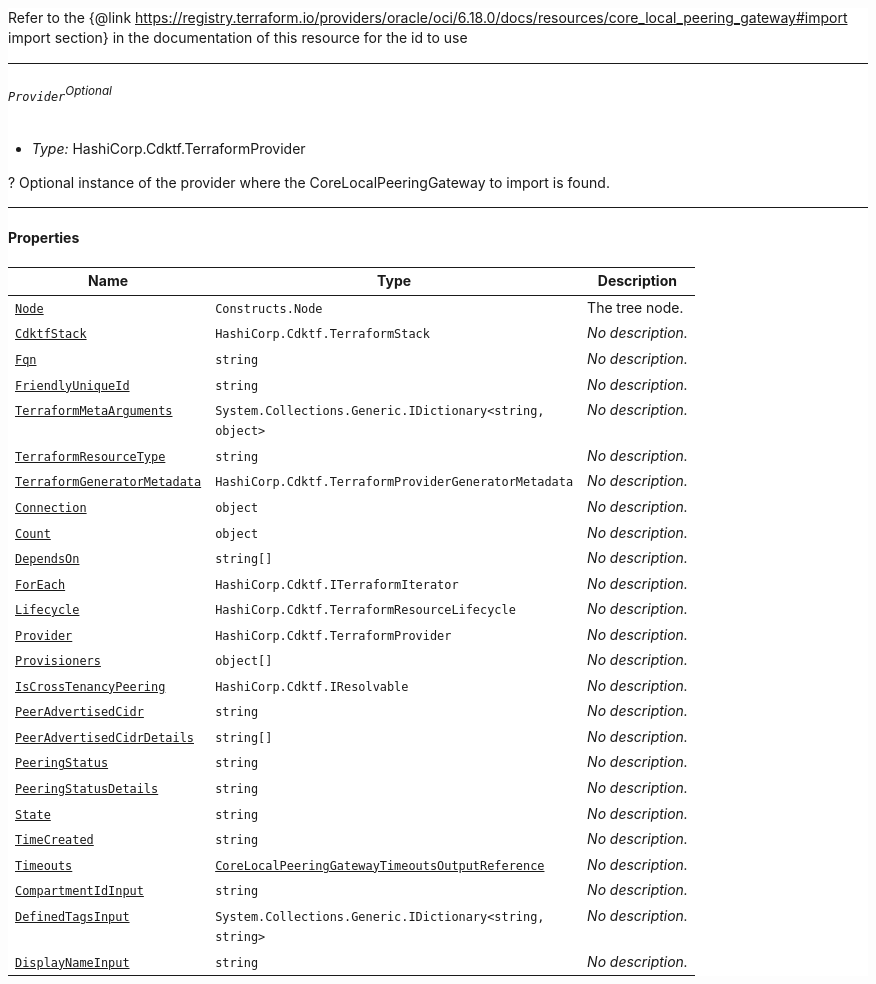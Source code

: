 Refer to the {@link https://registry.terraform.io/providers/oracle/oci/6.18.0/docs/resources/core_local_peering_gateway#import import section} in the documentation of this resource for the id to use

---

###### `Provider`<sup>Optional</sup> <a name="Provider" id="rhizo-co-terraform-provider-oci.coreLocalPeeringGateway.CoreLocalPeeringGateway.generateConfigForImport.parameter.provider"></a>

- *Type:* HashiCorp.Cdktf.TerraformProvider

? Optional instance of the provider where the CoreLocalPeeringGateway to import is found.

---

#### Properties <a name="Properties" id="Properties"></a>

| **Name** | **Type** | **Description** |
| --- | --- | --- |
| <code><a href="#rhizo-co-terraform-provider-oci.coreLocalPeeringGateway.CoreLocalPeeringGateway.property.node">Node</a></code> | <code>Constructs.Node</code> | The tree node. |
| <code><a href="#rhizo-co-terraform-provider-oci.coreLocalPeeringGateway.CoreLocalPeeringGateway.property.cdktfStack">CdktfStack</a></code> | <code>HashiCorp.Cdktf.TerraformStack</code> | *No description.* |
| <code><a href="#rhizo-co-terraform-provider-oci.coreLocalPeeringGateway.CoreLocalPeeringGateway.property.fqn">Fqn</a></code> | <code>string</code> | *No description.* |
| <code><a href="#rhizo-co-terraform-provider-oci.coreLocalPeeringGateway.CoreLocalPeeringGateway.property.friendlyUniqueId">FriendlyUniqueId</a></code> | <code>string</code> | *No description.* |
| <code><a href="#rhizo-co-terraform-provider-oci.coreLocalPeeringGateway.CoreLocalPeeringGateway.property.terraformMetaArguments">TerraformMetaArguments</a></code> | <code>System.Collections.Generic.IDictionary<string, object></code> | *No description.* |
| <code><a href="#rhizo-co-terraform-provider-oci.coreLocalPeeringGateway.CoreLocalPeeringGateway.property.terraformResourceType">TerraformResourceType</a></code> | <code>string</code> | *No description.* |
| <code><a href="#rhizo-co-terraform-provider-oci.coreLocalPeeringGateway.CoreLocalPeeringGateway.property.terraformGeneratorMetadata">TerraformGeneratorMetadata</a></code> | <code>HashiCorp.Cdktf.TerraformProviderGeneratorMetadata</code> | *No description.* |
| <code><a href="#rhizo-co-terraform-provider-oci.coreLocalPeeringGateway.CoreLocalPeeringGateway.property.connection">Connection</a></code> | <code>object</code> | *No description.* |
| <code><a href="#rhizo-co-terraform-provider-oci.coreLocalPeeringGateway.CoreLocalPeeringGateway.property.count">Count</a></code> | <code>object</code> | *No description.* |
| <code><a href="#rhizo-co-terraform-provider-oci.coreLocalPeeringGateway.CoreLocalPeeringGateway.property.dependsOn">DependsOn</a></code> | <code>string[]</code> | *No description.* |
| <code><a href="#rhizo-co-terraform-provider-oci.coreLocalPeeringGateway.CoreLocalPeeringGateway.property.forEach">ForEach</a></code> | <code>HashiCorp.Cdktf.ITerraformIterator</code> | *No description.* |
| <code><a href="#rhizo-co-terraform-provider-oci.coreLocalPeeringGateway.CoreLocalPeeringGateway.property.lifecycle">Lifecycle</a></code> | <code>HashiCorp.Cdktf.TerraformResourceLifecycle</code> | *No description.* |
| <code><a href="#rhizo-co-terraform-provider-oci.coreLocalPeeringGateway.CoreLocalPeeringGateway.property.provider">Provider</a></code> | <code>HashiCorp.Cdktf.TerraformProvider</code> | *No description.* |
| <code><a href="#rhizo-co-terraform-provider-oci.coreLocalPeeringGateway.CoreLocalPeeringGateway.property.provisioners">Provisioners</a></code> | <code>object[]</code> | *No description.* |
| <code><a href="#rhizo-co-terraform-provider-oci.coreLocalPeeringGateway.CoreLocalPeeringGateway.property.isCrossTenancyPeering">IsCrossTenancyPeering</a></code> | <code>HashiCorp.Cdktf.IResolvable</code> | *No description.* |
| <code><a href="#rhizo-co-terraform-provider-oci.coreLocalPeeringGateway.CoreLocalPeeringGateway.property.peerAdvertisedCidr">PeerAdvertisedCidr</a></code> | <code>string</code> | *No description.* |
| <code><a href="#rhizo-co-terraform-provider-oci.coreLocalPeeringGateway.CoreLocalPeeringGateway.property.peerAdvertisedCidrDetails">PeerAdvertisedCidrDetails</a></code> | <code>string[]</code> | *No description.* |
| <code><a href="#rhizo-co-terraform-provider-oci.coreLocalPeeringGateway.CoreLocalPeeringGateway.property.peeringStatus">PeeringStatus</a></code> | <code>string</code> | *No description.* |
| <code><a href="#rhizo-co-terraform-provider-oci.coreLocalPeeringGateway.CoreLocalPeeringGateway.property.peeringStatusDetails">PeeringStatusDetails</a></code> | <code>string</code> | *No description.* |
| <code><a href="#rhizo-co-terraform-provider-oci.coreLocalPeeringGateway.CoreLocalPeeringGateway.property.state">State</a></code> | <code>string</code> | *No description.* |
| <code><a href="#rhizo-co-terraform-provider-oci.coreLocalPeeringGateway.CoreLocalPeeringGateway.property.timeCreated">TimeCreated</a></code> | <code>string</code> | *No description.* |
| <code><a href="#rhizo-co-terraform-provider-oci.coreLocalPeeringGateway.CoreLocalPeeringGateway.property.timeouts">Timeouts</a></code> | <code><a href="#rhizo-co-terraform-provider-oci.coreLocalPeeringGateway.CoreLocalPeeringGatewayTimeoutsOutputReference">CoreLocalPeeringGatewayTimeoutsOutputReference</a></code> | *No description.* |
| <code><a href="#rhizo-co-terraform-provider-oci.coreLocalPeeringGateway.CoreLocalPeeringGateway.property.compartmentIdInput">CompartmentIdInput</a></code> | <code>string</code> | *No description.* |
| <code><a href="#rhizo-co-terraform-provider-oci.coreLocalPeeringGateway.CoreLocalPeeringGateway.property.definedTagsInput">DefinedTagsInput</a></code> | <code>System.Collections.Generic.IDictionary<string, string></code> | *No description.* |
| <code><a href="#rhizo-co-terraform-provider-oci.coreLocalPeeringGateway.CoreLocalPeeringGateway.property.displayNameInput">DisplayNameInput</a></code> | <code>string</code> | *No description.* |